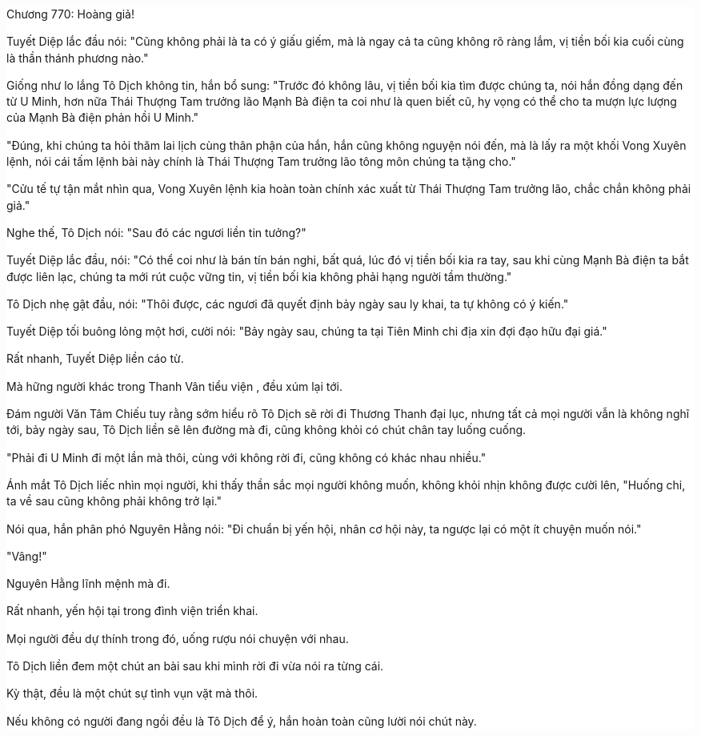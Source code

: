 




Chương 770: Hoàng giả!


Tuyết Diệp lắc đầu nói: "Cũng không phải là ta có ý giấu giếm, mà là ngay cả ta cũng không rõ ràng lắm, vị tiền bối kia cuối cùng là thần thánh phương nào."

Giống như lo lắng Tô Dịch không tin, hắn bổ sung: "Trước đó không lâu, vị tiền bối kia tìm được chúng ta, nói hắn đồng dạng đến từ U Minh, hơn nữa Thái Thượng Tam trưởng lão Mạnh Bà điện ta coi như là quen biết cũ, hy vọng có thể cho ta mượn lực lượng của Mạnh Bà điện phản hồi U Minh."

"Đúng, khi chúng ta hỏi thăm lai lịch cùng thân phận của hắn, hắn cũng không nguyện nói đến, mà là lấy ra một khối Vong Xuyên lệnh, nói cái tấm lệnh bài này chính là Thái Thượng Tam trưởng lão tông môn chúng ta tặng cho."

"Cửu tế tự tận mắt nhìn qua, Vong Xuyên lệnh kia hoàn toàn chính xác xuất từ Thái Thượng Tam trưởng lão, chắc chắn không phải giả."

Nghe thế, Tô Dịch nói: "Sau đó các ngươi liền tin tưởng?"

Tuyết Diệp lắc đầu, nói: "Có thể coi như là bán tín bán nghi, bất quá, lúc đó vị tiền bối kia ra tay, sau khi cùng Mạnh Bà điện ta bắt được liên lạc, chúng ta mới rút cuộc vững tin, vị tiền bối kia không phải hạng người tầm thường."

Tô Dịch nhẹ gật đầu, nói: "Thôi được, các ngươi đã quyết định bảy ngày sau ly khai, ta tự không có ý kiến."

Tuyết Diệp tối buông lỏng một hơi, cười nói: "Bảy ngày sau, chúng ta tại Tiên Minh chi địa xin đợi đạo hữu đại giá."

Rất nhanh, Tuyết Diệp liền cáo từ.

Mà hững người khác trong Thanh Vân tiểu viện , đều xúm lại tới.

Đám người Văn Tâm Chiếu tuy rằng sớm hiểu rõ Tô Dịch sẽ rời đi Thương Thanh đại lục, nhưng tất cả mọi người vẫn là không nghĩ tới, bảy ngày sau, Tô Dịch liền sẽ lên đường mà đi, cũng không khỏi có chút chân tay luống cuống.

"Phải đi U Minh đi một lần mà thôi, cùng với không rời đi, cũng không có khác nhau nhiều."

Ánh mắt Tô Dịch liếc nhìn mọi người, khi thấy thần sắc mọi người không muốn, không khỏi nhịn không được cười lên, "Huống chi, ta về sau cũng không phải không trở lại."

Nói qua, hắn phân phó Nguyên Hằng nói: "Đi chuẩn bị yến hội, nhân cơ hội này, ta ngược lại có một ít chuyện muốn nói."

"Vâng!"

Nguyên Hằng lĩnh mệnh mà đi.

Rất nhanh, yến hội tại trong đình viện triển khai.

Mọi người đều dự thính trong đó, uống rượu nói chuyện với nhau.

Tô Dịch liền đem một chút an bài sau khi mình rời đi vừa nói ra từng cái.

Kỳ thật, đều là một chút sự tình vụn vặt mà thôi.

Nếu không có người đang ngồi đều là Tô Dịch để ý, hắn hoàn toàn cũng lười nói chút này.
